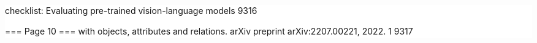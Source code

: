 checklist:
Evaluating pre-trained vision-language models
9316

=== Page 10 ===
with objects, attributes and relations.
arXiv preprint
arXiv:2207.00221, 2022. 1
9317
